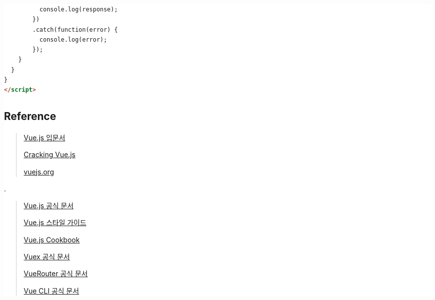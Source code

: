 ```html
          console.log(response);
        })
        .catch(function(error) {
          console.log(error);
        });
    }
  }
}
</script>
```

## Reference

> [Vue.js 입문서](https://joshua1988.github.io/web-development/vuejs/vuejs-tutorial-for-beginner/#vuejs%EB%9E%80-%EB%AC%B4%EC%97%87%EC%9D%B8%EA%B0%80)
> 
> [Cracking Vue.js](https://joshua1988.github.io/vue-camp/textbook.html)
> 
> [vuejs.org](https://vuejs.org/)

.

> [Vue.js 공식 문서](https://vuejs.org/guide/introduction.html)
>
> [Vue.js 스타일 가이드](https://v2.vuejs.org/v2/style-guide/?redirect=true)
>
> [Vue.js Cookbook](https://v2.vuejs.org/v2/cookbook/?redirect=true)
>
> [Vuex 공식 문서](https://v3.vuex.vuejs.org/)
>
> [VueRouter 공식 문서](https://v3.router.vuejs.org/)
>
> [Vue CLI 공식 문서](https://cli.vuejs.org/)